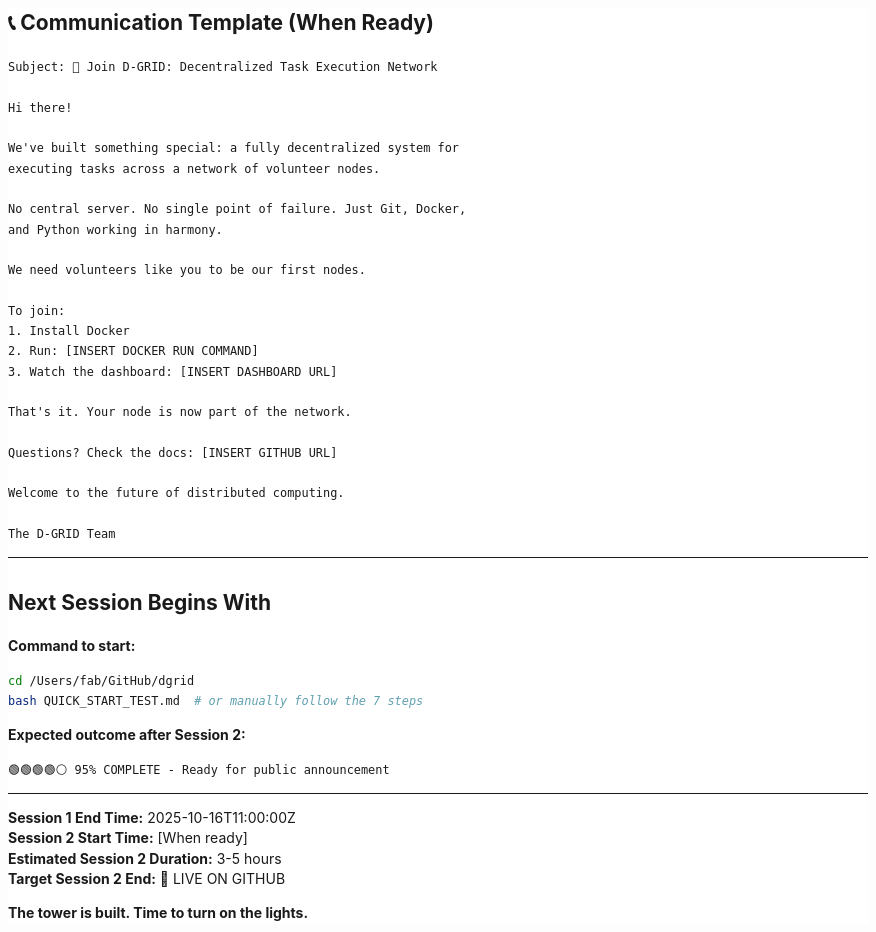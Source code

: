 
## 📞 Communication Template (When Ready)

```
Subject: 🚀 Join D-GRID: Decentralized Task Execution Network

Hi there!

We've built something special: a fully decentralized system for 
executing tasks across a network of volunteer nodes.

No central server. No single point of failure. Just Git, Docker, 
and Python working in harmony.

We need volunteers like you to be our first nodes.

To join:
1. Install Docker
2. Run: [INSERT DOCKER RUN COMMAND]
3. Watch the dashboard: [INSERT DASHBOARD URL]

That's it. Your node is now part of the network.

Questions? Check the docs: [INSERT GITHUB URL]

Welcome to the future of distributed computing.

The D-GRID Team
```

---

## Next Session Begins With

**Command to start:**
```bash
cd /Users/fab/GitHub/dgrid
bash QUICK_START_TEST.md  # or manually follow the 7 steps
```

**Expected outcome after Session 2:**
```
🟢🟢🟢🟢⚪ 95% COMPLETE - Ready for public announcement
```

---

**Session 1 End Time:** 2025-10-16T11:00:00Z  
**Session 2 Start Time:** [When ready]  
**Estimated Session 2 Duration:** 3-5 hours  
**Target Session 2 End:** 🚀 LIVE ON GITHUB  

**The tower is built. Time to turn on the lights.**
